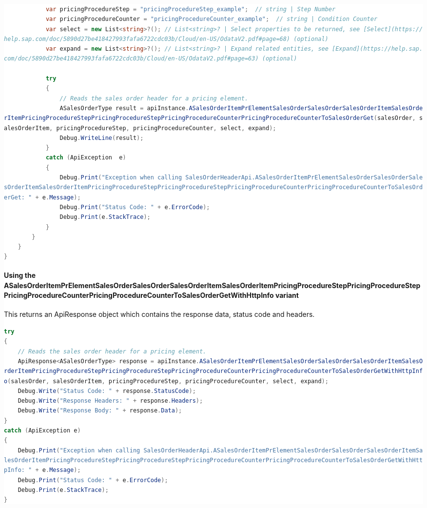 ```csharp
            var pricingProcedureStep = "pricingProcedureStep_example";  // string | Step Number
            var pricingProcedureCounter = "pricingProcedureCounter_example";  // string | Condition Counter
            var select = new List<string>?(); // List<string>? | Select properties to be returned, see [Select](https://help.sap.com/doc/5890d27be418427993fafa6722cdc03b/Cloud/en-US/OdataV2.pdf#page=68) (optional) 
            var expand = new List<string>?(); // List<string>? | Expand related entities, see [Expand](https://help.sap.com/doc/5890d27be418427993fafa6722cdc03b/Cloud/en-US/OdataV2.pdf#page=63) (optional) 

            try
            {
                // Reads the sales order header for a pricing element.
                ASalesOrderType result = apiInstance.ASalesOrderItemPrElementSalesOrderSalesOrderSalesOrderItemSalesOrderItemPricingProcedureStepPricingProcedureStepPricingProcedureCounterPricingProcedureCounterToSalesOrderGet(salesOrder, salesOrderItem, pricingProcedureStep, pricingProcedureCounter, select, expand);
                Debug.WriteLine(result);
            }
            catch (ApiException  e)
            {
                Debug.Print("Exception when calling SalesOrderHeaderApi.ASalesOrderItemPrElementSalesOrderSalesOrderSalesOrderItemSalesOrderItemPricingProcedureStepPricingProcedureStepPricingProcedureCounterPricingProcedureCounterToSalesOrderGet: " + e.Message);
                Debug.Print("Status Code: " + e.ErrorCode);
                Debug.Print(e.StackTrace);
            }
        }
    }
}
```

#### Using the ASalesOrderItemPrElementSalesOrderSalesOrderSalesOrderItemSalesOrderItemPricingProcedureStepPricingProcedureStepPricingProcedureCounterPricingProcedureCounterToSalesOrderGetWithHttpInfo variant
This returns an ApiResponse object which contains the response data, status code and headers.

```csharp
try
{
    // Reads the sales order header for a pricing element.
    ApiResponse<ASalesOrderType> response = apiInstance.ASalesOrderItemPrElementSalesOrderSalesOrderSalesOrderItemSalesOrderItemPricingProcedureStepPricingProcedureStepPricingProcedureCounterPricingProcedureCounterToSalesOrderGetWithHttpInfo(salesOrder, salesOrderItem, pricingProcedureStep, pricingProcedureCounter, select, expand);
    Debug.Write("Status Code: " + response.StatusCode);
    Debug.Write("Response Headers: " + response.Headers);
    Debug.Write("Response Body: " + response.Data);
}
catch (ApiException e)
{
    Debug.Print("Exception when calling SalesOrderHeaderApi.ASalesOrderItemPrElementSalesOrderSalesOrderSalesOrderItemSalesOrderItemPricingProcedureStepPricingProcedureStepPricingProcedureCounterPricingProcedureCounterToSalesOrderGetWithHttpInfo: " + e.Message);
    Debug.Print("Status Code: " + e.ErrorCode);
    Debug.Print(e.StackTrace);
}
```
